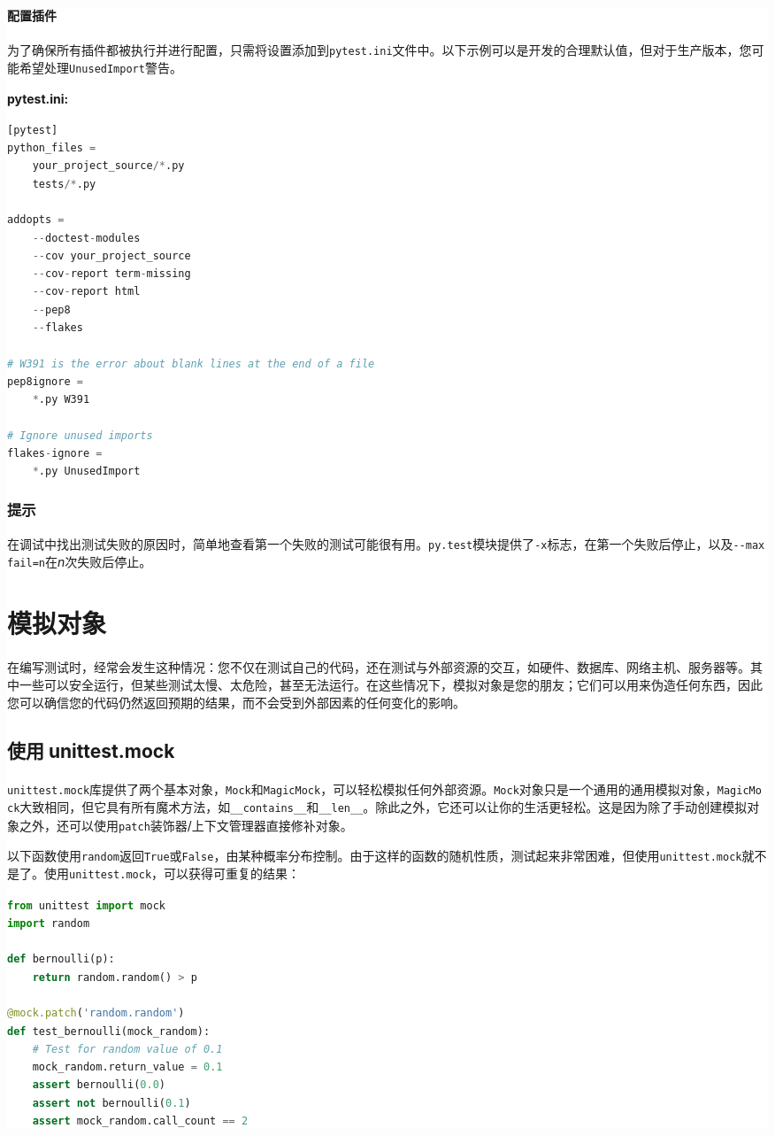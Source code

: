 #### 配置插件

为了确保所有插件都被执行并进行配置，只需将设置添加到`pytest.ini`文件中。以下示例可以是开发的合理默认值，但对于生产版本，您可能希望处理`UnusedImport`警告。

**pytest.ini:**

```py
[pytest]
python_files =
    your_project_source/*.py
    tests/*.py

addopts =
    --doctest-modules
    --cov your_project_source
    --cov-report term-missing
    --cov-report html
    --pep8
    --flakes

# W391 is the error about blank lines at the end of a file
pep8ignore =
    *.py W391

# Ignore unused imports
flakes-ignore =
    *.py UnusedImport
```

### 提示

在调试中找出测试失败的原因时，简单地查看第一个失败的测试可能很有用。`py.test`模块提供了`-x`标志，在第一个失败后停止，以及`--maxfail=n`在*n*次失败后停止。

# 模拟对象

在编写测试时，经常会发生这种情况：您不仅在测试自己的代码，还在测试与外部资源的交互，如硬件、数据库、网络主机、服务器等。其中一些可以安全运行，但某些测试太慢、太危险，甚至无法运行。在这些情况下，模拟对象是您的朋友；它们可以用来伪造任何东西，因此您可以确信您的代码仍然返回预期的结果，而不会受到外部因素的任何变化的影响。

## 使用 unittest.mock

`unittest.mock`库提供了两个基本对象，`Mock`和`MagicMock`，可以轻松模拟任何外部资源。`Mock`对象只是一个通用的通用模拟对象，`MagicMock`大致相同，但它具有所有魔术方法，如`__contains__`和`__len__`。除此之外，它还可以让你的生活更轻松。这是因为除了手动创建模拟对象之外，还可以使用`patch`装饰器/上下文管理器直接修补对象。

以下函数使用`random`返回`True`或`False`，由某种概率分布控制。由于这样的函数的随机性质，测试起来非常困难，但使用`unittest.mock`就不是了。使用`unittest.mock`，可以获得可重复的结果：

```py
from unittest import mock
import random

def bernoulli(p):
    return random.random() > p

@mock.patch('random.random')
def test_bernoulli(mock_random):
    # Test for random value of 0.1
    mock_random.return_value = 0.1
    assert bernoulli(0.0)
    assert not bernoulli(0.1)
    assert mock_random.call_count == 2
```
